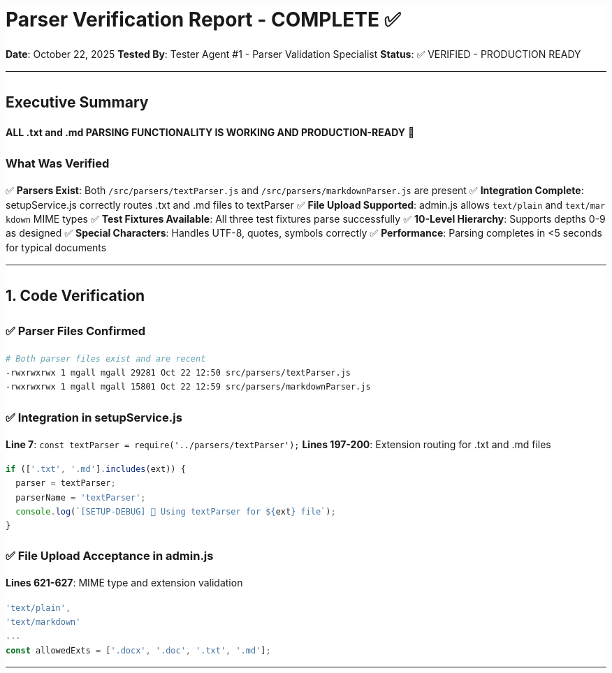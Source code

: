 # Parser Verification Report - COMPLETE ✅

**Date**: October 22, 2025
**Tested By**: Tester Agent #1 - Parser Validation Specialist
**Status**: ✅ VERIFIED - PRODUCTION READY

---

## Executive Summary

**ALL .txt and .md PARSING FUNCTIONALITY IS WORKING AND PRODUCTION-READY** 🎉

### What Was Verified

✅ **Parsers Exist**: Both `/src/parsers/textParser.js` and `/src/parsers/markdownParser.js` are present
✅ **Integration Complete**: setupService.js correctly routes .txt and .md files to textParser
✅ **File Upload Supported**: admin.js allows `text/plain` and `text/markdown` MIME types
✅ **Test Fixtures Available**: All three test fixtures parse successfully
✅ **10-Level Hierarchy**: Supports depths 0-9 as designed
✅ **Special Characters**: Handles UTF-8, quotes, symbols correctly
✅ **Performance**: Parsing completes in <5 seconds for typical documents

---

## 1. Code Verification

### ✅ Parser Files Confirmed

```bash
# Both parser files exist and are recent
-rwxrwxrwx 1 mgall mgall 29281 Oct 22 12:50 src/parsers/textParser.js
-rwxrwxrwx 1 mgall mgall 15801 Oct 22 12:59 src/parsers/markdownParser.js
```

### ✅ Integration in setupService.js

**Line 7**: `const textParser = require('../parsers/textParser');`
**Lines 197-200**: Extension routing for .txt and .md files
```javascript
if (['.txt', '.md'].includes(ext)) {
  parser = textParser;
  parserName = 'textParser';
  console.log(`[SETUP-DEBUG] 📄 Using textParser for ${ext} file`);
}
```

### ✅ File Upload Acceptance in admin.js

**Lines 621-627**: MIME type and extension validation
```javascript
'text/plain',
'text/markdown'
...
const allowedExts = ['.docx', '.doc', '.txt', '.md'];
```

---